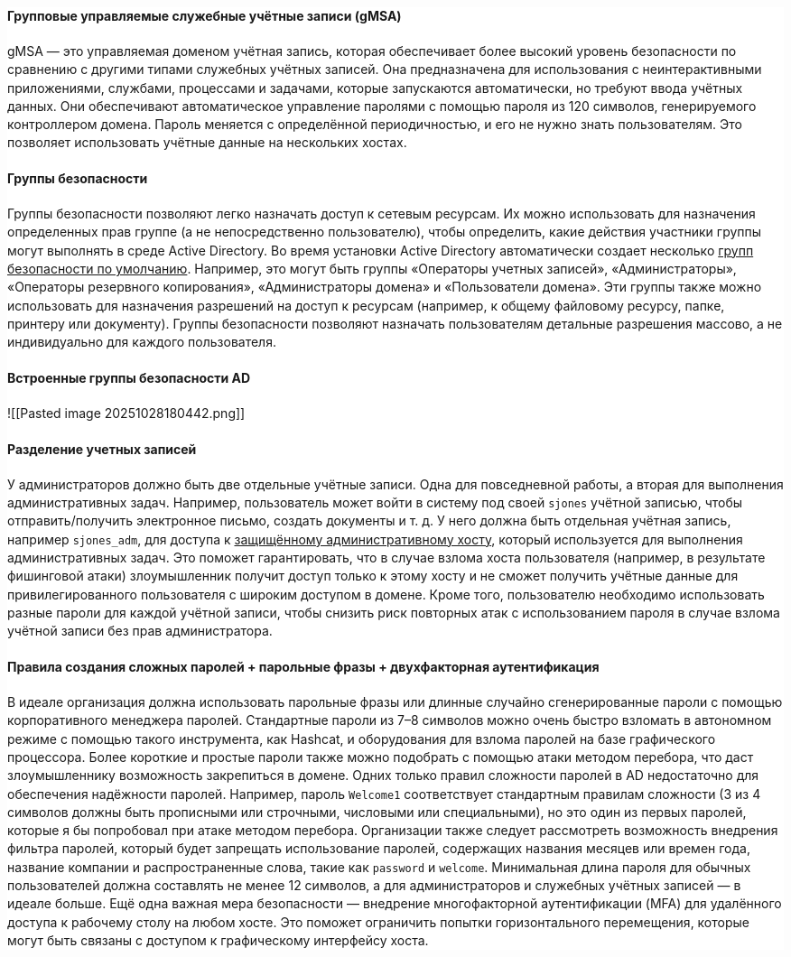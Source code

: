 #### Групповые управляемые служебные учётные записи (gMSA)

gMSA — это управляемая доменом учётная запись, которая обеспечивает более высокий уровень безопасности по сравнению с другими типами служебных учётных записей. Она предназначена для использования с неинтерактивными приложениями, службами, процессами и задачами, которые запускаются автоматически, но требуют ввода учётных данных. Они обеспечивают автоматическое управление паролями с помощью пароля из 120 символов, генерируемого контроллером домена. Пароль меняется с определённой периодичностью, и его не нужно знать пользователям. Это позволяет использовать учётные данные на нескольких хостах.

#### Группы безопасности

Группы безопасности позволяют легко назначать доступ к сетевым ресурсам. Их можно использовать для назначения определенных прав группе (а не непосредственно пользователю), чтобы определить, какие действия участники группы могут выполнять в среде Active Directory. Во время установки Active Directory автоматически создает несколько [групп безопасности по умолчанию](https://docs.microsoft.com/en-us/windows/security/identity-protection/access-control/active-directory-security-groups#active-directory-default-security-groups-by-operating-system-version). Например, это могут быть группы «Операторы учетных записей», «Администраторы», «Операторы резервного копирования», «Администраторы домена» и «Пользователи домена». Эти группы также можно использовать для назначения разрешений на доступ к ресурсам (например, к общему файловому ресурсу, папке, принтеру или документу). Группы безопасности позволяют назначать пользователям детальные разрешения массово, а не индивидуально для каждого пользователя.

#### Встроенные группы безопасности AD

![[Pasted image 20251028180442.png]]

#### Разделение учетных записей

У администраторов должно быть две отдельные учётные записи. Одна для повседневной работы, а вторая для выполнения административных задач. Например, пользователь может войти в систему под своей `sjones` учётной записью, чтобы отправить/получить электронное письмо, создать документы и т. д. У него должна быть отдельная учётная запись, например `sjones_adm`, для доступа к [защищённому административному хосту](https://docs.microsoft.com/en-us/windows-server/identity/ad-ds/plan/security-best-practices/implementing-secure-administrative-hosts), который используется для выполнения административных задач. Это поможет гарантировать, что в случае взлома хоста пользователя (например, в результате фишинговой атаки) злоумышленник получит доступ только к этому хосту и не сможет получить учётные данные для привилегированного пользователя с широким доступом в домене. Кроме того, пользователю необходимо использовать разные пароли для каждой учётной записи, чтобы снизить риск повторных атак с использованием пароля в случае взлома учётной записи без прав администратора.

#### Правила создания сложных паролей + парольные фразы + двухфакторная аутентификация

В идеале организация должна использовать парольные фразы или длинные случайно сгенерированные пароли с помощью корпоративного менеджера паролей. Стандартные пароли из 7–8 символов можно очень быстро взломать в автономном режиме с помощью такого инструмента, как Hashcat, и оборудования для взлома паролей на базе графического процессора. Более короткие и простые пароли также можно подобрать с помощью атаки методом перебора, что даст злоумышленнику возможность закрепиться в домене. Одних только правил сложности паролей в AD недостаточно для обеспечения надёжности паролей. Например, пароль `Welcome1` соответствует стандартным правилам сложности (3 из 4 символов должны быть прописными или строчными, числовыми или специальными), но это один из первых паролей, которые я бы попробовал при атаке методом перебора. Организации также следует рассмотреть возможность внедрения фильтра паролей, который будет запрещать использование паролей, содержащих названия месяцев или времен года, название компании и распространенные слова, такие как `password` и `welcome`. Минимальная длина пароля для обычных пользователей должна составлять не менее 12 символов, а для администраторов и служебных учётных записей — в идеале больше. Ещё одна важная мера безопасности — внедрение многофакторной аутентификации (MFA) для удалённого доступа к рабочему столу на любом хосте. Это поможет ограничить попытки горизонтального перемещения, которые могут быть связаны с доступом к графическому интерфейсу хоста.
